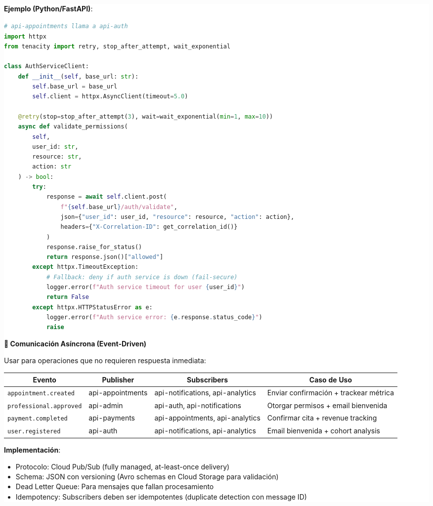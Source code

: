 **Ejemplo (Python/FastAPI)**:

```python
# api-appointments llama a api-auth
import httpx
from tenacity import retry, stop_after_attempt, wait_exponential

class AuthServiceClient:
    def __init__(self, base_url: str):
        self.base_url = base_url
        self.client = httpx.AsyncClient(timeout=5.0)

    @retry(stop=stop_after_attempt(3), wait=wait_exponential(min=1, max=10))
    async def validate_permissions(
        self,
        user_id: str,
        resource: str,
        action: str
    ) -> bool:
        try:
            response = await self.client.post(
                f"{self.base_url}/auth/validate",
                json={"user_id": user_id, "resource": resource, "action": action},
                headers={"X-Correlation-ID": get_correlation_id()}
            )
            response.raise_for_status()
            return response.json()["allowed"]
        except httpx.TimeoutException:
            # Fallback: deny if auth service is down (fail-secure)
            logger.error(f"Auth service timeout for user {user_id}")
            return False
        except httpx.HTTPStatusError as e:
            logger.error(f"Auth service error: {e.response.status_code}")
            raise
```

**📡 Comunicación Asíncrona (Event-Driven)**

Usar para operaciones que no requieren respuesta inmediata:

| Evento                  | Publisher        | Subscribers                      | Caso de Uso                            |
| ----------------------- | ---------------- | -------------------------------- | -------------------------------------- |
| `appointment.created`   | api-appointments | api-notifications, api-analytics | Enviar confirmación + trackear métrica |
| `professional.approved` | api-admin        | api-auth, api-notifications      | Otorgar permisos + email bienvenida    |
| `payment.completed`     | api-payments     | api-appointments, api-analytics  | Confirmar cita + revenue tracking      |
| `user.registered`       | api-auth         | api-notifications, api-analytics | Email bienvenida + cohort analysis     |

**Implementación**:

- Protocolo: Cloud Pub/Sub (fully managed, at-least-once delivery)
- Schema: JSON con versioning (Avro schemas en Cloud Storage para validación)
- Dead Letter Queue: Para mensajes que fallan procesamiento
- Idempotency: Subscribers deben ser idempotentes (duplicate detection con
  message ID)
